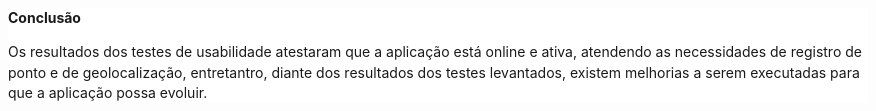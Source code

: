 **Conclusão**

Os resultados dos testes de usabilidade atestaram que a aplicação está online e ativa, atendendo as necessidades de registro de ponto e de geolocalização, entretantro, diante dos resultados dos testes levantados, existem melhorias a serem executadas para que a aplicação possa evoluir.